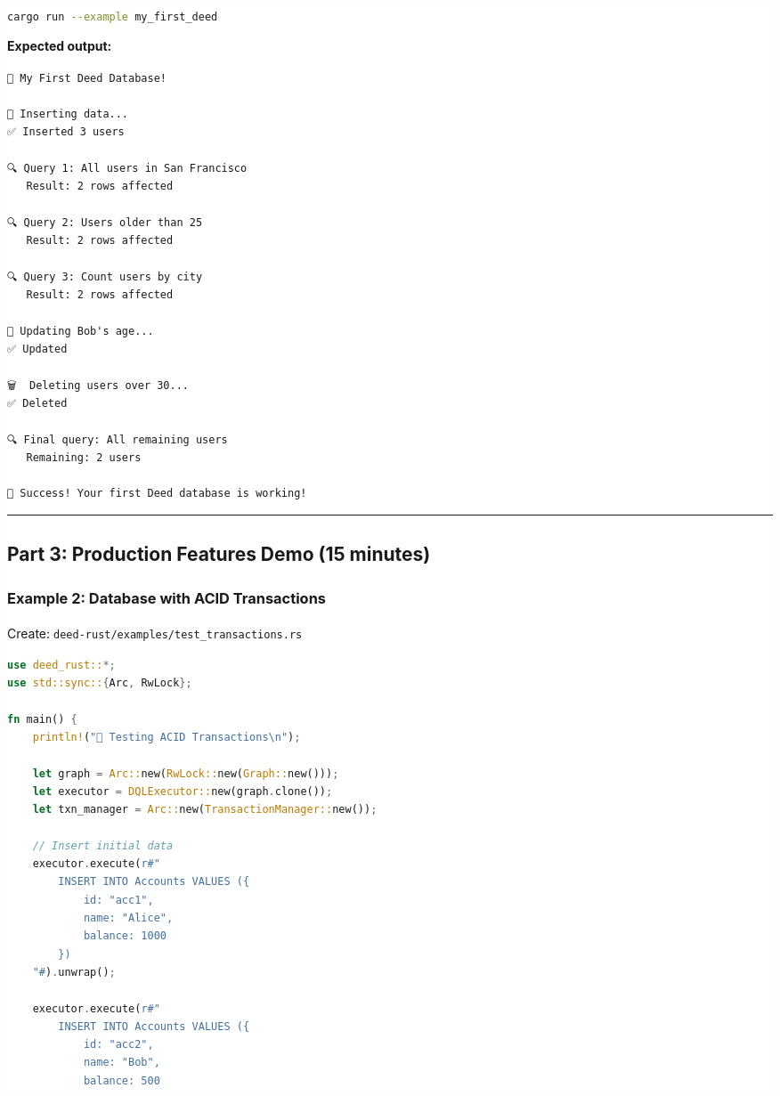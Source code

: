 ```bash
cargo run --example my_first_deed
```

**Expected output:**
```
🎉 My First Deed Database!

📝 Inserting data...
✅ Inserted 3 users

🔍 Query 1: All users in San Francisco
   Result: 2 rows affected

🔍 Query 2: Users older than 25
   Result: 2 rows affected

🔍 Query 3: Count users by city
   Result: 2 rows affected

📝 Updating Bob's age...
✅ Updated

🗑️  Deleting users over 30...
✅ Deleted

🔍 Final query: All remaining users
   Remaining: 2 users

🎉 Success! Your first Deed database is working!
```

---

## Part 3: Production Features Demo (15 minutes)

### Example 2: Database with ACID Transactions

Create: `deed-rust/examples/test_transactions.rs`

```rust
use deed_rust::*;
use std::sync::{Arc, RwLock};

fn main() {
    println!("💎 Testing ACID Transactions\n");

    let graph = Arc::new(RwLock::new(Graph::new()));
    let executor = DQLExecutor::new(graph.clone());
    let txn_manager = Arc::new(TransactionManager::new());

    // Insert initial data
    executor.execute(r#"
        INSERT INTO Accounts VALUES ({
            id: "acc1",
            name: "Alice",
            balance: 1000
        })
    "#).unwrap();

    executor.execute(r#"
        INSERT INTO Accounts VALUES ({
            id: "acc2",
            name: "Bob",
            balance: 500
```